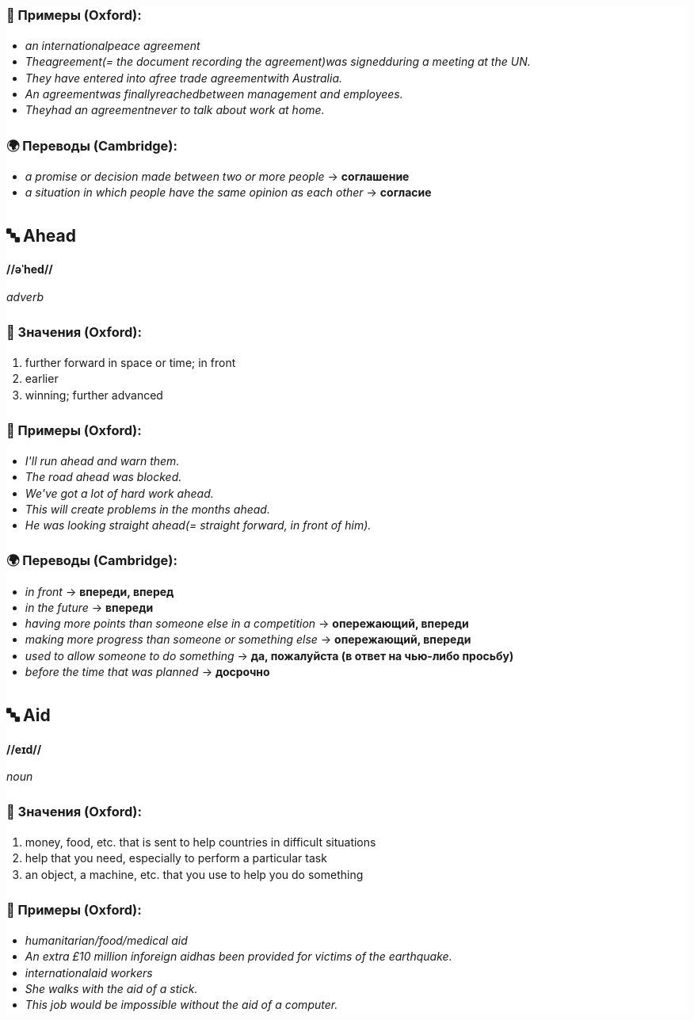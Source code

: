 ### 🧾 Примеры (Oxford):
- *an internationalpeace agreement*
- *Theagreement(= the document recording the agreement)was signedduring a meeting at the UN.*
- *They have entered into afree trade agreementwith Australia.*
- *An agreementwas finallyreachedbetween management and employees.*
- *Theyhad an agreementnever to talk about work at home.*

### 🌍 Переводы (Cambridge):
- *a promise or decision made between two or more people* → **соглашение**
- *a situation in which people have the same opinion as each other* → **согласие**

## 🔤 Ahead
**//əˈhed//**

*adverb*

### 📘 Значения (Oxford):
1. further forward in space or time; in front
2. earlier
3. winning; further advanced

### 🧾 Примеры (Oxford):
- *I'll run ahead and warn them.*
- *The road ahead was blocked.*
- *We've got a lot of hard work ahead.*
- *This will create problems in the months ahead.*
- *He was looking straight ahead(= straight forward, in front of him).*

### 🌍 Переводы (Cambridge):
- *in front* → **впереди, вперед**
- *in the future* → **впереди**
- *having more points than someone else in a competition* → **опережающий, впереди**
- *making more progress than someone or something else* → **опережающий, впереди**
- *used to allow someone to do something* → **да, пожалуйста (в ответ на чью-либо просьбу)**
- *before the time that was planned* → **досрочно**

## 🔤 Aid
**//eɪd//**

*noun*

### 📘 Значения (Oxford):
1. money, food, etc. that is sent to help countries in difficult situations
2. help that you need, especially to perform a particular task
3. an object, a machine, etc. that you use to help you do something

### 🧾 Примеры (Oxford):
- *humanitarian/food/medical aid*
- *An extra £10 million inforeign aidhas been provided for victims of the earthquake.*
- *internationalaid workers*
- *She walks with the aid of a stick.*
- *This job would be impossible without the aid of a computer.*

